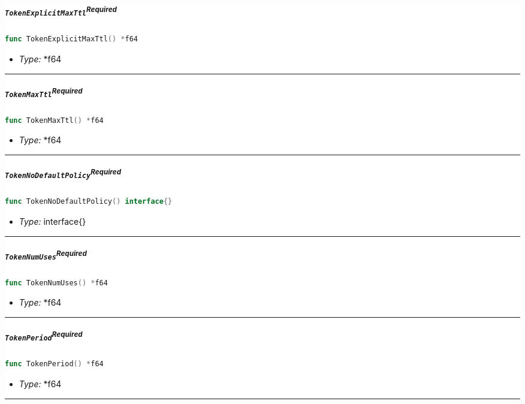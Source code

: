 ##### `TokenExplicitMaxTtl`<sup>Required</sup> <a name="TokenExplicitMaxTtl" id="@cdktf/provider-vault.certAuthBackendRole.CertAuthBackendRole.property.tokenExplicitMaxTtl"></a>

```go
func TokenExplicitMaxTtl() *f64
```

- *Type:* *f64

---

##### `TokenMaxTtl`<sup>Required</sup> <a name="TokenMaxTtl" id="@cdktf/provider-vault.certAuthBackendRole.CertAuthBackendRole.property.tokenMaxTtl"></a>

```go
func TokenMaxTtl() *f64
```

- *Type:* *f64

---

##### `TokenNoDefaultPolicy`<sup>Required</sup> <a name="TokenNoDefaultPolicy" id="@cdktf/provider-vault.certAuthBackendRole.CertAuthBackendRole.property.tokenNoDefaultPolicy"></a>

```go
func TokenNoDefaultPolicy() interface{}
```

- *Type:* interface{}

---

##### `TokenNumUses`<sup>Required</sup> <a name="TokenNumUses" id="@cdktf/provider-vault.certAuthBackendRole.CertAuthBackendRole.property.tokenNumUses"></a>

```go
func TokenNumUses() *f64
```

- *Type:* *f64

---

##### `TokenPeriod`<sup>Required</sup> <a name="TokenPeriod" id="@cdktf/provider-vault.certAuthBackendRole.CertAuthBackendRole.property.tokenPeriod"></a>

```go
func TokenPeriod() *f64
```

- *Type:* *f64

---